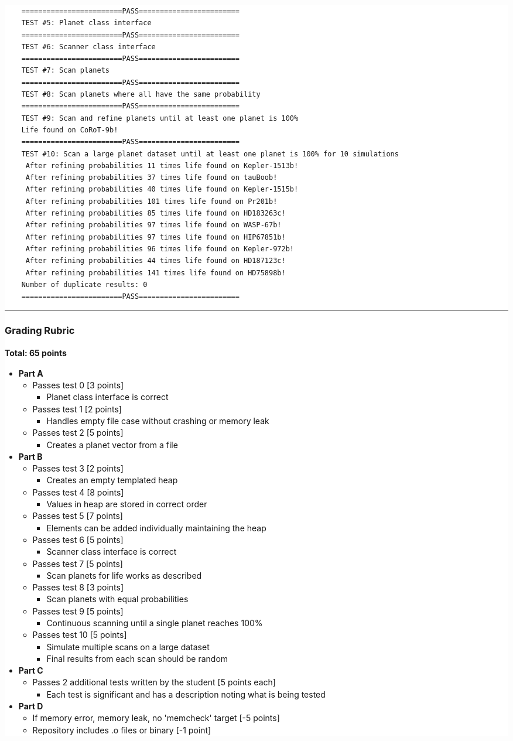```shell
    ========================PASS========================
    TEST #5: Planet class interface
    ========================PASS========================
    TEST #6: Scanner class interface
    ========================PASS========================
    TEST #7: Scan planets
    ========================PASS========================
    TEST #8: Scan planets where all have the same probability
    ========================PASS========================
    TEST #9: Scan and refine planets until at least one planet is 100%
    Life found on CoRoT-9b!
    ========================PASS========================
    TEST #10: Scan a large planet dataset until at least one planet is 100% for 10 simulations
     After refining probabilities 11 times life found on Kepler-1513b!
     After refining probabilities 37 times life found on tauBoob!
     After refining probabilities 40 times life found on Kepler-1515b!
     After refining probabilities 101 times life found on Pr201b!
     After refining probabilities 85 times life found on HD183263c!
     After refining probabilities 97 times life found on WASP-67b!
     After refining probabilities 97 times life found on HIP67851b!
     After refining probabilities 96 times life found on Kepler-972b!
     After refining probabilities 44 times life found on HD187123c!
     After refining probabilities 141 times life found on HD75898b!
    Number of duplicate results: 0
    ========================PASS========================
```

***

### Grading Rubric
__Total: 65 points__
* __Part A__
    * Passes test 0 [3 points]
        * Planet class interface is correct
    * Passes test 1 [2 points]
        * Handles empty file case without crashing or memory leak
    * Passes test 2 [5 points]
        * Creates a planet vector from a file
* __Part B__
    * Passes test 3 [2 points]
        * Creates an empty templated heap
    * Passes test 4 [8 points]
        * Values in heap are stored in correct order
    * Passes test 5 [7 points]
        * Elements can be added individually maintaining the heap
    * Passes test 6 [5 points]
        * Scanner class interface is correct
    * Passes test 7 [5 points]
        * Scan planets for life works as described
    * Passes test 8 [3 points]
        * Scan planets with equal probabilities
    * Passes test 9 [5 points]
        * Continuous scanning until a single planet reaches 100%
    * Passes test 10 [5 points]
        * Simulate multiple scans on a large dataset
        * Final results from each scan should be random
* __Part C__
    * Passes 2 additional tests written by the student [5 points each]
        * Each test is significant and has a description noting what is being tested
* __Part D__
    * If memory error, memory leak, no 'memcheck' target [-5 points]
    * Repository includes .o files or binary [-1 point]